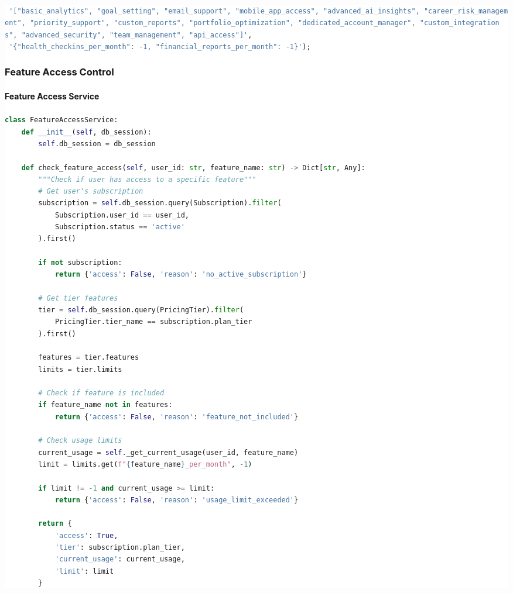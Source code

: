 ```sql
 '["basic_analytics", "goal_setting", "email_support", "mobile_app_access", "advanced_ai_insights", "career_risk_management", "priority_support", "custom_reports", "portfolio_optimization", "dedicated_account_manager", "custom_integrations", "advanced_security", "team_management", "api_access"]',
 '{"health_checkins_per_month": -1, "financial_reports_per_month": -1}');
```

### **Feature Access Control**

#### **Feature Access Service**
```python
class FeatureAccessService:
    def __init__(self, db_session):
        self.db_session = db_session
    
    def check_feature_access(self, user_id: str, feature_name: str) -> Dict[str, Any]:
        """Check if user has access to a specific feature"""
        # Get user's subscription
        subscription = self.db_session.query(Subscription).filter(
            Subscription.user_id == user_id,
            Subscription.status == 'active'
        ).first()
        
        if not subscription:
            return {'access': False, 'reason': 'no_active_subscription'}
        
        # Get tier features
        tier = self.db_session.query(PricingTier).filter(
            PricingTier.tier_name == subscription.plan_tier
        ).first()
        
        features = tier.features
        limits = tier.limits
        
        # Check if feature is included
        if feature_name not in features:
            return {'access': False, 'reason': 'feature_not_included'}
        
        # Check usage limits
        current_usage = self._get_current_usage(user_id, feature_name)
        limit = limits.get(f"{feature_name}_per_month", -1)
        
        if limit != -1 and current_usage >= limit:
            return {'access': False, 'reason': 'usage_limit_exceeded'}
        
        return {
            'access': True,
            'tier': subscription.plan_tier,
            'current_usage': current_usage,
            'limit': limit
        }
```
